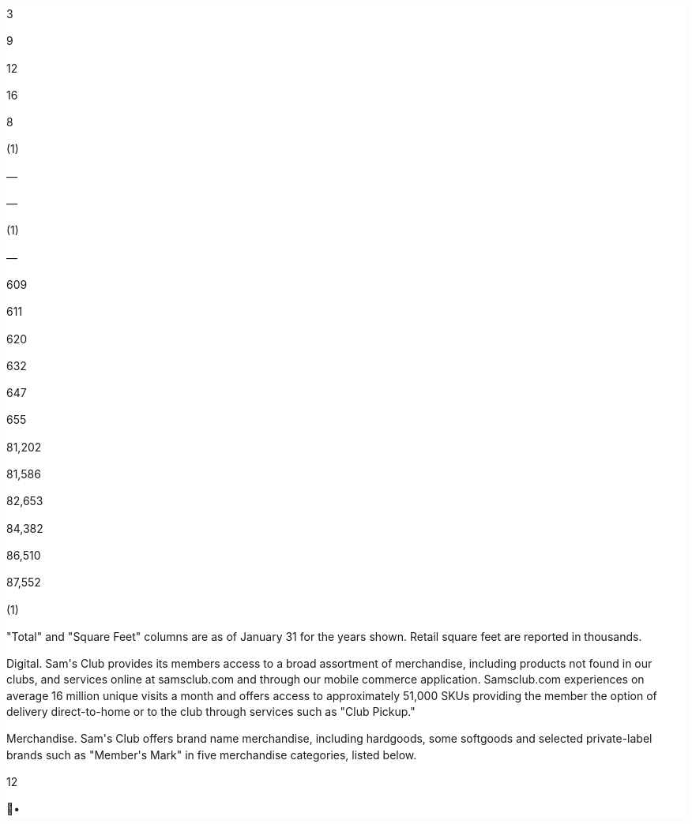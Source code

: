 3

9

12

16

8

(1)

—

—

(1)

—

609

611

620

632

647

655

81,202

81,586

82,653

84,382

86,510

87,552

(1)

"Total" and "Square Feet" columns are as of January 31 for the years shown. Retail square feet are reported in thousands.

Digital. Sam's Club provides its members access to a broad assortment of merchandise, including products not found in our clubs, and services online at
samsclub.com and through our mobile commerce application. Samsclub.com experiences on average 16 million unique visits a month and offers access to
approximately 51,000 SKUs providing the member the option of delivery direct-to-home or to the club through services such as "Club Pickup."

Merchandise. Sam's Club offers brand name merchandise, including hardgoods, some softgoods and selected private-label brands such as "Member's Mark" in
five merchandise categories, listed below.

12

•
